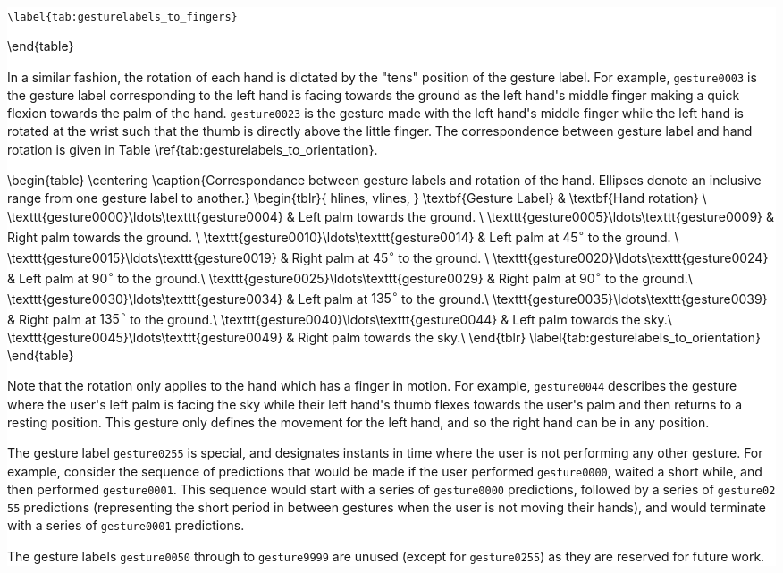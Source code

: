     \label{tab:gesturelabels_to_fingers}
\end{table}

In a similar fashion, the rotation of each hand is dictated by the "tens"
position of the gesture label. For example, `gesture0003` is the gesture label
corresponding to the left hand is facing towards the ground as the left hand's
middle finger making a quick flexion towards the palm of the hand.
`gesture0023` is the gesture made with the left hand's middle finger while the
left hand is rotated at the wrist such that the thumb is directly above the
little finger. The correspondence between gesture label and hand rotation is
given in Table \ref{tab:gesturelabels_to_orientation}.


\begin{table}
    \centering
    \caption{Correspondance between gesture labels and rotation of the hand.
    Ellipses denote an inclusive range from one gesture label to another.}
    \begin{tblr}{
        hlines,
        vlines,
    }
    \textbf{Gesture Label} & \textbf{Hand rotation}                 \\
        \texttt{gesture0000}\ldots\texttt{gesture0004} & Left palm towards the ground.    \\
        \texttt{gesture0005}\ldots\texttt{gesture0009} & Right palm towards the ground.    \\
        \texttt{gesture0010}\ldots\texttt{gesture0014} & Left palm at $45^{\circ}$ to the ground.      \\
        \texttt{gesture0015}\ldots\texttt{gesture0019} & Right palm at $45^{\circ}$ to the ground.      \\
        \texttt{gesture0020}\ldots\texttt{gesture0024} & Left palm at $90^{\circ}$ to the ground.\\
        \texttt{gesture0025}\ldots\texttt{gesture0029} & Right palm at $90^{\circ}$ to the ground.\\
        \texttt{gesture0030}\ldots\texttt{gesture0034} & Left palm at $135^{\circ}$ to the ground.\\
        \texttt{gesture0035}\ldots\texttt{gesture0039} & Right palm at $135^{\circ}$ to the ground.\\
        \texttt{gesture0040}\ldots\texttt{gesture0044} & Left palm towards the sky.\\
        \texttt{gesture0045}\ldots\texttt{gesture0049} & Right palm towards the sky.\\
    \end{tblr}
    \label{tab:gesturelabels_to_orientation}
\end{table}

Note that the rotation only applies to the hand which has a finger in motion.
For example, `gesture0044` describes the gesture where the user's left palm is
facing the sky while their left hand's thumb flexes towards the user's palm and
then returns to a resting position. This gesture only defines the movement for
the left hand, and so the right hand can be in any position.

The gesture label `gesture0255` is special, and designates instants in time
where the user is not performing any other gesture. For example, consider the
sequence of predictions that would be made if the user performed `gesture0000`,
waited a short while, and then performed `gesture0001`. This sequence would
start with a series of `gesture0000` predictions, followed by a series of
`gesture0255` predictions (representing the short period in between gestures
when the user is not moving their hands), and would terminate with a series of
`gesture0001` predictions.

The gesture labels `gesture0050` through to `gesture9999` are unused (except
for `gesture0255`) as they are reserved for future work.
